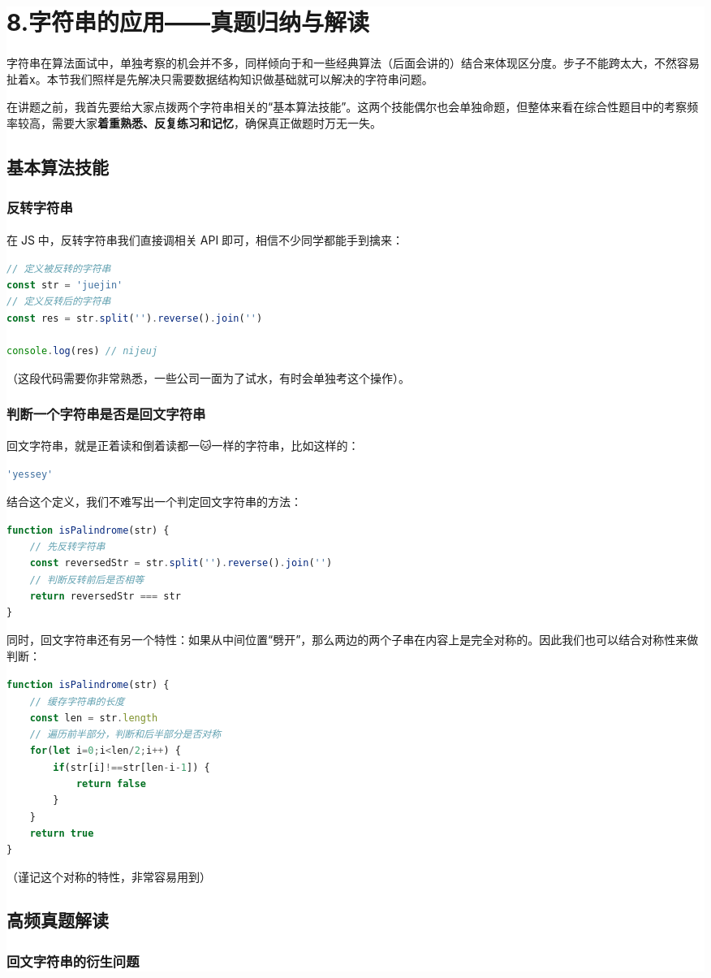 # 8.字符串的应用——真题归纳与解读

字符串在算法面试中，单独考察的机会并不多，同样倾向于和一些经典算法（后面会讲的）结合来体现区分度。步子不能跨太大，不然容易扯着x。本节我们照样是先解决只需要数据结构知识做基础就可以解决的字符串问题。   

在讲题之前，我首先要给大家点拨两个字符串相关的“基本算法技能”。这两个技能偶尔也会单独命题，但整体来看在综合性题目中的考察频率较高，需要大家**着重熟悉、反复练习和记忆**，确保真正做题时万无一失。   
  
## 基本算法技能   
### 反转字符串  
在 JS 中，反转字符串我们直接调相关 API 即可，相信不少同学都能手到擒来：   
```js
// 定义被反转的字符串 
const str = 'juejin'  
// 定义反转后的字符串
const res = str.split('').reverse().join('')

console.log(res) // nijeuj
```
（这段代码需要你非常熟悉，一些公司一面为了试水，有时会单独考这个操作）。  

### 判断一个字符串是否是回文字符串  
回文字符串，就是正着读和倒着读都一🐱一样的字符串，比如这样的：  
```js
'yessey'
```
结合这个定义，我们不难写出一个判定回文字符串的方法：  
```js
function isPalindrome(str) {
    // 先反转字符串
    const reversedStr = str.split('').reverse().join('')
    // 判断反转前后是否相等
    return reversedStr === str
}
```
同时，回文字符串还有另一个特性：如果从中间位置“劈开”，那么两边的两个子串在内容上是完全对称的。因此我们也可以结合对称性来做判断： 
```js
function isPalindrome(str) {
    // 缓存字符串的长度
    const len = str.length
    // 遍历前半部分，判断和后半部分是否对称
    for(let i=0;i<len/2;i++) {
        if(str[i]!==str[len-i-1]) {
            return false
        }
    }
    return true
}
```
（谨记这个对称的特性，非常容易用到）  
  
## 高频真题解读  
### 回文字符串的衍生问题
